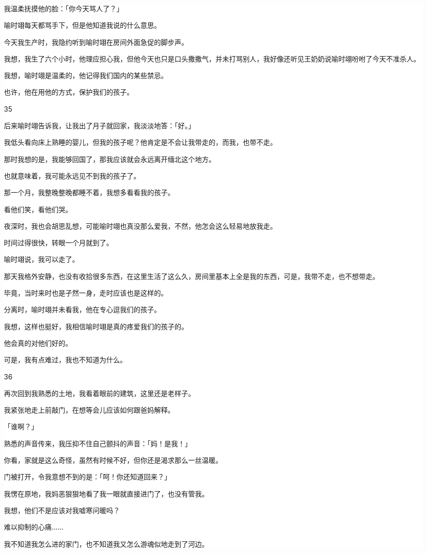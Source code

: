 我温柔抚摸他的脸：「你今天骂人了？」

喻时翊每天都骂手下，但是他知道我说的什么意思。

今天我生产时，我隐约听到喻时翊在房间外面急促的脚步声。

我想，我生了六个小时，他理应担心我，但他今天也只是口头撒撒气，并未打骂别人，我好像还听见王奶奶说喻时翊吩咐了今天不准杀人。

我想，喻时翊是温柔的，他记得我们国内的某些禁忌。

也许，他在用他的方式，保护我们的孩子。

35

后来喻时翊告诉我，让我出了月子就回家，我淡淡地答：「好。」

我低头看向床上熟睡的婴儿，但我的孩子呢？他肯定是不会让我带走的，而我，也带不走。

那时我想的是，我能够回国了，那我应该就会永远离开缅北这个地方。

也就意味着，我可能永远见不到我的孩子了。

那一个月，我整晚整晚都睡不着，我想多看看我的孩子。

看他们笑，看他们哭。

夜深时，我也会胡思乱想，可能喻时翊也真没那么爱我，不然，他怎会这么轻易地放我走。

时间过得很快，转眼一个月就到了。

喻时翊说，我可以走了。

那天我格外安静，也没有收拾很多东西，在这里生活了这么久，房间里基本上全是我的东西，可是，我带不走，也不想带走。

毕竟，当时来时也是孑然一身，走时应该也是这样的。

分离时，喻时翊并未看我，他在专心逗我们的孩子。

我想，这样也挺好，我相信喻时翊是真的疼爱我们的孩子的。

他会真的对他们好的。

可是，我有点难过，我也不知道为什么。

36

再次回到我熟悉的土地，我看着眼前的建筑，这里还是老样子。

我紧张地走上前敲门，在想等会儿应该如何跟爸妈解释。

「谁啊？」

熟悉的声音传来，我压抑不住自己颤抖的声音：「妈！是我！」

你看，家就是这么奇怪，虽然有时候不好，但你还是渴求那么一丝温暖。

门被打开，令我意想不到的是：「呵！你还知道回来？」

我愣在原地，我妈恶狠狠地看了我一眼就直接进门了，也没有管我。

我想，他们不是应该对我嘘寒问暖吗？

难以抑制的心痛……

我不知道我怎么进的家门，也不知道我又怎么游魂似地走到了河边。

